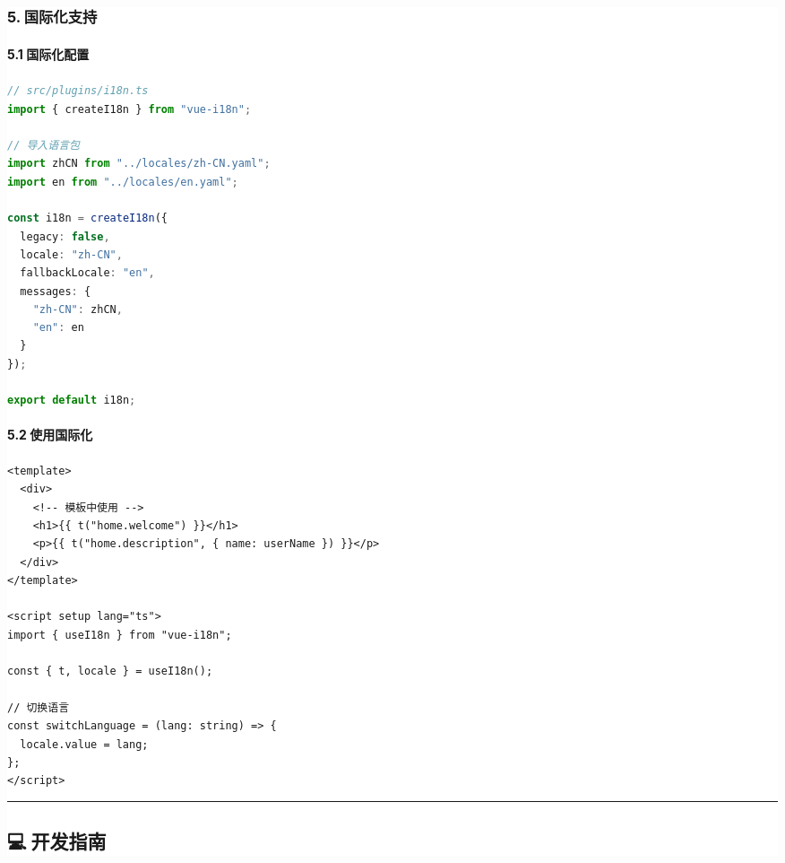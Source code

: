 ### 5. 国际化支持

#### 5.1 国际化配置

```typescript
// src/plugins/i18n.ts
import { createI18n } from "vue-i18n";

// 导入语言包
import zhCN from "../locales/zh-CN.yaml";
import en from "../locales/en.yaml";

const i18n = createI18n({
  legacy: false,
  locale: "zh-CN",
  fallbackLocale: "en",
  messages: {
    "zh-CN": zhCN,
    "en": en
  }
});

export default i18n;
```

#### 5.2 使用国际化

```vue
<template>
  <div>
    <!-- 模板中使用 -->
    <h1>{{ t("home.welcome") }}</h1>
    <p>{{ t("home.description", { name: userName }) }}</p>
  </div>
</template>

<script setup lang="ts">
import { useI18n } from "vue-i18n";

const { t, locale } = useI18n();

// 切换语言
const switchLanguage = (lang: string) => {
  locale.value = lang;
};
</script>
```

---

## 💻 开发指南
